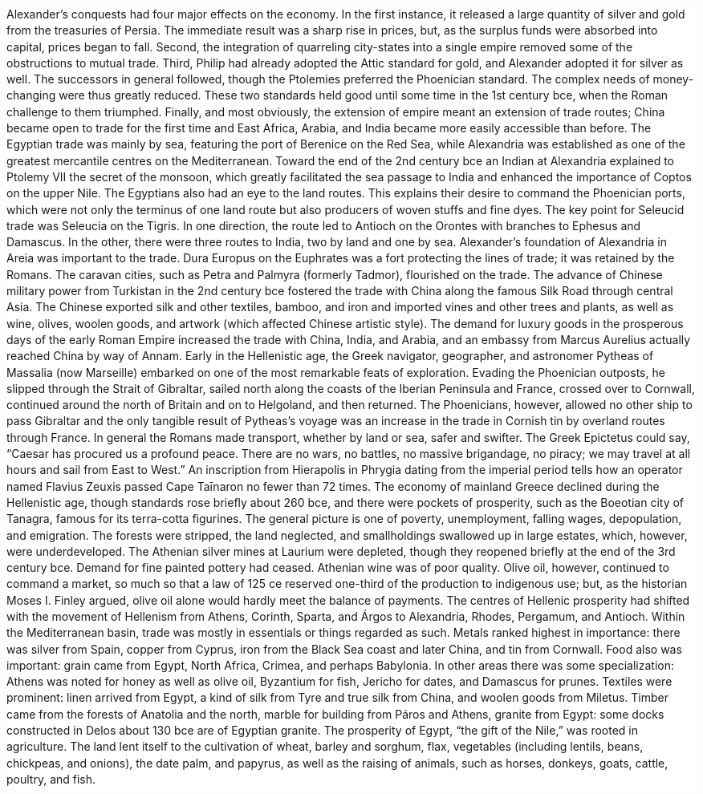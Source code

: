 Alexander’s conquests had four major effects on the economy. In the first instance, it released a large quantity of silver and gold from the treasuries of Persia. The immediate result was a sharp rise in prices, but, as the surplus funds were absorbed into capital, prices began to fall. Second, the integration of quarreling city-states into a single empire removed some of the obstructions to mutual trade. Third, Philip had already adopted the Attic standard for gold, and Alexander adopted it for silver as well. The successors in general followed, though the Ptolemies preferred the Phoenician standard. The complex needs of money-changing were thus greatly reduced. These two standards held good until some time in the 1st century bce, when the Roman challenge to them triumphed. Finally, and most obviously, the extension of empire meant an extension of trade routes; China became open to trade for the first time and East Africa, Arabia, and India became more easily accessible than before.
The Egyptian trade was mainly by sea, featuring the port of Berenice on the Red Sea, while Alexandria was established as one of the greatest mercantile centres on the Mediterranean. Toward the end of the 2nd century bce an Indian at Alexandria explained to Ptolemy VII the secret of the monsoon, which greatly facilitated the sea passage to India and enhanced the importance of Coptos on the upper Nile. The Egyptians also had an eye to the land routes. This explains their desire to command the Phoenician ports, which were not only the terminus of one land route but also producers of woven stuffs and fine dyes.
The key point for Seleucid trade was Seleucia on the Tigris. In one direction, the route led to Antioch on the Orontes with branches to Ephesus and Damascus. In the other, there were three routes to India, two by land and one by sea. Alexander’s foundation of Alexandria in Areia was important to the trade. Dura Europus on the Euphrates was a fort protecting the lines of trade; it was retained by the Romans. The caravan cities, such as Petra and Palmyra (formerly Tadmor), flourished on the trade. The advance of Chinese military power from Turkistan in the 2nd century bce fostered the trade with China along the famous Silk Road through central Asia. The Chinese exported silk and other textiles, bamboo, and iron and imported vines and other trees and plants, as well as wine, olives, woolen goods, and artwork (which affected Chinese artistic style). The demand for luxury goods in the prosperous days of the early Roman Empire increased the trade with China, India, and Arabia, and an embassy from Marcus Aurelius actually reached China by way of Annam.
Early in the Hellenistic age, the Greek navigator, geographer, and astronomer Pytheas of Massalia (now Marseille) embarked on one of the most remarkable feats of exploration. Evading the Phoenician outposts, he slipped through the Strait of Gibraltar, sailed north along the coasts of the Iberian Peninsula and France, crossed over to Cornwall, continued around the north of Britain and on to Helgoland, and then returned. The Phoenicians, however, allowed no other ship to pass Gibraltar and the only tangible result of Pytheas’s voyage was an increase in the trade in Cornish tin by overland routes through France.
In general the Romans made transport, whether by land or sea, safer and swifter. The Greek Epictetus could say, “Caesar has procured us a profound peace. There are no wars, no battles, no massive brigandage, no piracy; we may travel at all hours and sail from East to West.” An inscription from Hierapolis in Phrygia dating from the imperial period tells how an operator named Flavius Zeuxis passed Cape Taīnaron no fewer than 72 times.
The economy of mainland Greece declined during the Hellenistic age, though standards rose briefly about 260 bce, and there were pockets of prosperity, such as the Boeotian city of Tanagra, famous for its terra-cotta figurines. The general picture is one of poverty, unemployment, falling wages, depopulation, and emigration. The forests were stripped, the land neglected, and smallholdings swallowed up in large estates, which, however, were underdeveloped. The Athenian silver mines at Laurium were depleted, though they reopened briefly at the end of the 3rd century bce. Demand for fine painted pottery had ceased. Athenian wine was of poor quality. Olive oil, however, continued to command a market, so much so that a law of 125 ce reserved one-third of the production to indigenous use; but, as the historian Moses I. Finley argued, olive oil alone would hardly meet the balance of payments. The centres of Hellenic prosperity had shifted with the movement of Hellenism from Athens, Corinth, Sparta, and Árgos to Alexandria, Rhodes, Pergamum, and Antioch.
Within the Mediterranean basin, trade was mostly in essentials or things regarded as such. Metals ranked highest in importance: there was silver from Spain, copper from Cyprus, iron from the Black Sea coast and later China, and tin from Cornwall. Food also was important: grain came from Egypt, North Africa, Crimea, and perhaps Babylonia. In other areas there was some specialization: Athens was noted for honey as well as olive oil, Byzantium for fish, Jericho for dates, and Damascus for prunes. Textiles were prominent: linen arrived from Egypt, a kind of silk from Tyre and true silk from China, and woolen goods from Miletus. Timber came from the forests of Anatolia and the north, marble for building from Páros and Athens, granite from Egypt: some docks constructed in Delos about 130 bce are of Egyptian granite.
The prosperity of Egypt, “the gift of the Nile,” was rooted in agriculture. The land lent itself to the cultivation of wheat, barley and sorghum, flax, vegetables (including lentils, beans, chickpeas, and onions), the date palm, and papyrus, as well as the raising of animals, such as horses, donkeys, goats, cattle, poultry, and fish.